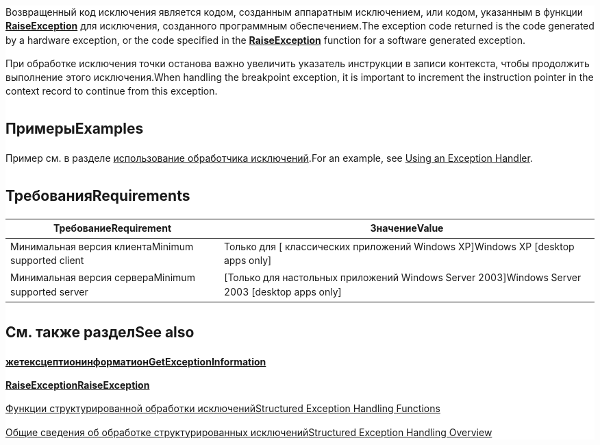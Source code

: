 <span data-ttu-id="637bc-201">Возвращенный код исключения является кодом, созданным аппаратным исключением, или кодом, указанным в функции [**RaiseException**](/windows/win32/api/errhandlingapi/nf-errhandlingapi-raiseexception) для исключения, созданного программным обеспечением.</span><span class="sxs-lookup"><span data-stu-id="637bc-201">The exception code returned is the code generated by a hardware exception, or the code specified in the [**RaiseException**](/windows/win32/api/errhandlingapi/nf-errhandlingapi-raiseexception) function for a software generated exception.</span></span>

<span data-ttu-id="637bc-202">При обработке исключения точки останова важно увеличить указатель инструкции в записи контекста, чтобы продолжить выполнение этого исключения.</span><span class="sxs-lookup"><span data-stu-id="637bc-202">When handling the breakpoint exception, it is important to increment the instruction pointer in the context record to continue from this exception.</span></span>

## <a name="examples"></a><span data-ttu-id="637bc-203">Примеры</span><span class="sxs-lookup"><span data-stu-id="637bc-203">Examples</span></span>

<span data-ttu-id="637bc-204">Пример см. в разделе [использование обработчика исключений](using-an-exception-handler.md).</span><span class="sxs-lookup"><span data-stu-id="637bc-204">For an example, see [Using an Exception Handler](using-an-exception-handler.md).</span></span>

## <a name="requirements"></a><span data-ttu-id="637bc-205">Требования</span><span class="sxs-lookup"><span data-stu-id="637bc-205">Requirements</span></span>



| <span data-ttu-id="637bc-206">Требование</span><span class="sxs-lookup"><span data-stu-id="637bc-206">Requirement</span></span> | <span data-ttu-id="637bc-207">Значение</span><span class="sxs-lookup"><span data-stu-id="637bc-207">Value</span></span> |
|-------------------------------------|------------------------------------------------------|
| <span data-ttu-id="637bc-208">Минимальная версия клиента</span><span class="sxs-lookup"><span data-stu-id="637bc-208">Minimum supported client</span></span><br/> | <span data-ttu-id="637bc-209">Только для \[ классических приложений Windows XP\]</span><span class="sxs-lookup"><span data-stu-id="637bc-209">Windows XP \[desktop apps only\]</span></span><br/>          |
| <span data-ttu-id="637bc-210">Минимальная версия сервера</span><span class="sxs-lookup"><span data-stu-id="637bc-210">Minimum supported server</span></span><br/> | <span data-ttu-id="637bc-211">\[Только для настольных приложений Windows Server 2003\]</span><span class="sxs-lookup"><span data-stu-id="637bc-211">Windows Server 2003 \[desktop apps only\]</span></span><br/> |



## <a name="see-also"></a><span data-ttu-id="637bc-212">См. также раздел</span><span class="sxs-lookup"><span data-stu-id="637bc-212">See also</span></span>

<dl> <dt>

[<span data-ttu-id="637bc-213">**жетексцептионинформатион**</span><span class="sxs-lookup"><span data-stu-id="637bc-213">**GetExceptionInformation**</span></span>](getexceptioninformation.md)
</dt> <dt>

[<span data-ttu-id="637bc-214">**RaiseException**</span><span class="sxs-lookup"><span data-stu-id="637bc-214">**RaiseException**</span></span>](/windows/win32/api/errhandlingapi/nf-errhandlingapi-raiseexception)
</dt> <dt>

[<span data-ttu-id="637bc-215">Функции структурированной обработки исключений</span><span class="sxs-lookup"><span data-stu-id="637bc-215">Structured Exception Handling Functions</span></span>](structured-exception-handling-functions.md)
</dt> <dt>

[<span data-ttu-id="637bc-216">Общие сведения об обработке структурированных исключений</span><span class="sxs-lookup"><span data-stu-id="637bc-216">Structured Exception Handling Overview</span></span>](structured-exception-handling.md)
</dt> </dl>

 

 
